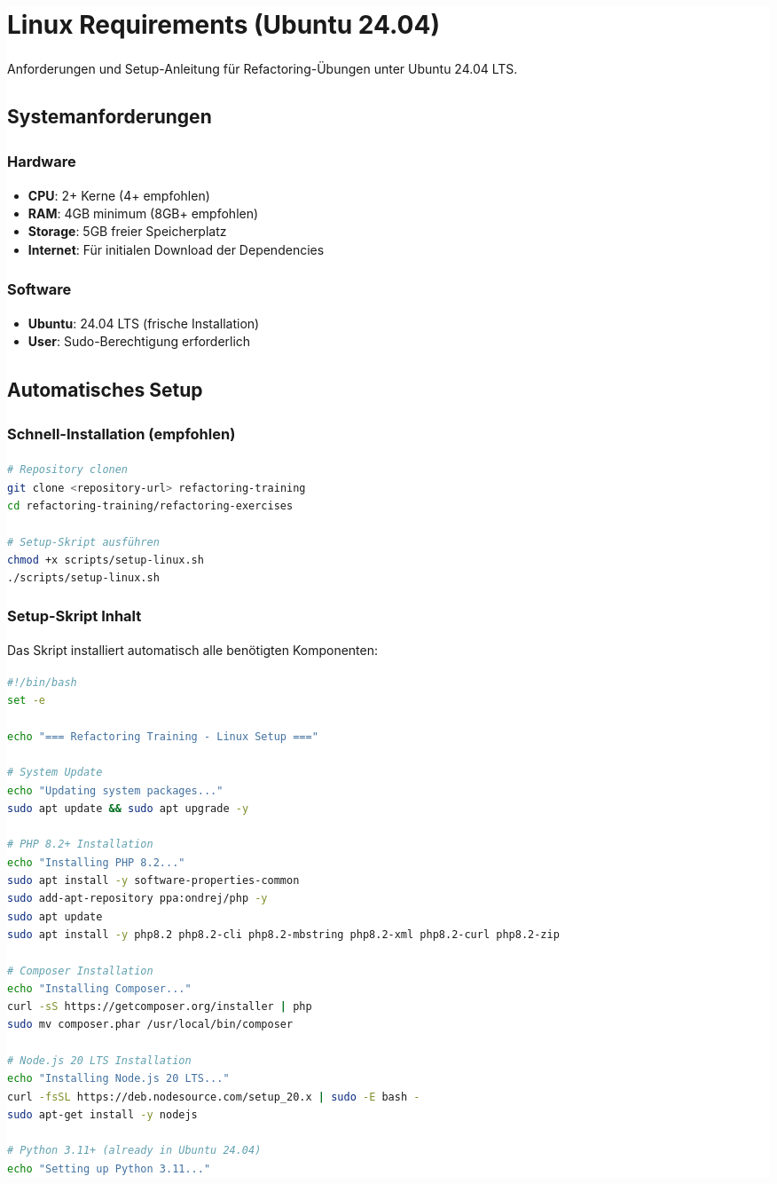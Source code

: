 # Linux Requirements (Ubuntu 24.04)

Anforderungen und Setup-Anleitung für Refactoring-Übungen unter Ubuntu 24.04 LTS.

## Systemanforderungen

### Hardware
- **CPU**: 2+ Kerne (4+ empfohlen)
- **RAM**: 4GB minimum (8GB+ empfohlen)
- **Storage**: 5GB freier Speicherplatz
- **Internet**: Für initialen Download der Dependencies

### Software
- **Ubuntu**: 24.04 LTS (frische Installation)
- **User**: Sudo-Berechtigung erforderlich

## Automatisches Setup

### Schnell-Installation (empfohlen)
```bash
# Repository clonen
git clone <repository-url> refactoring-training
cd refactoring-training/refactoring-exercises

# Setup-Skript ausführen
chmod +x scripts/setup-linux.sh
./scripts/setup-linux.sh
```

### Setup-Skript Inhalt
Das Skript installiert automatisch alle benötigten Komponenten:

```bash
#!/bin/bash
set -e

echo "=== Refactoring Training - Linux Setup ==="

# System Update
echo "Updating system packages..."
sudo apt update && sudo apt upgrade -y

# PHP 8.2+ Installation
echo "Installing PHP 8.2..."
sudo apt install -y software-properties-common
sudo add-apt-repository ppa:ondrej/php -y
sudo apt update
sudo apt install -y php8.2 php8.2-cli php8.2-mbstring php8.2-xml php8.2-curl php8.2-zip

# Composer Installation
echo "Installing Composer..."
curl -sS https://getcomposer.org/installer | php
sudo mv composer.phar /usr/local/bin/composer

# Node.js 20 LTS Installation
echo "Installing Node.js 20 LTS..."
curl -fsSL https://deb.nodesource.com/setup_20.x | sudo -E bash -
sudo apt-get install -y nodejs

# Python 3.11+ (already in Ubuntu 24.04)
echo "Setting up Python 3.11..."
```